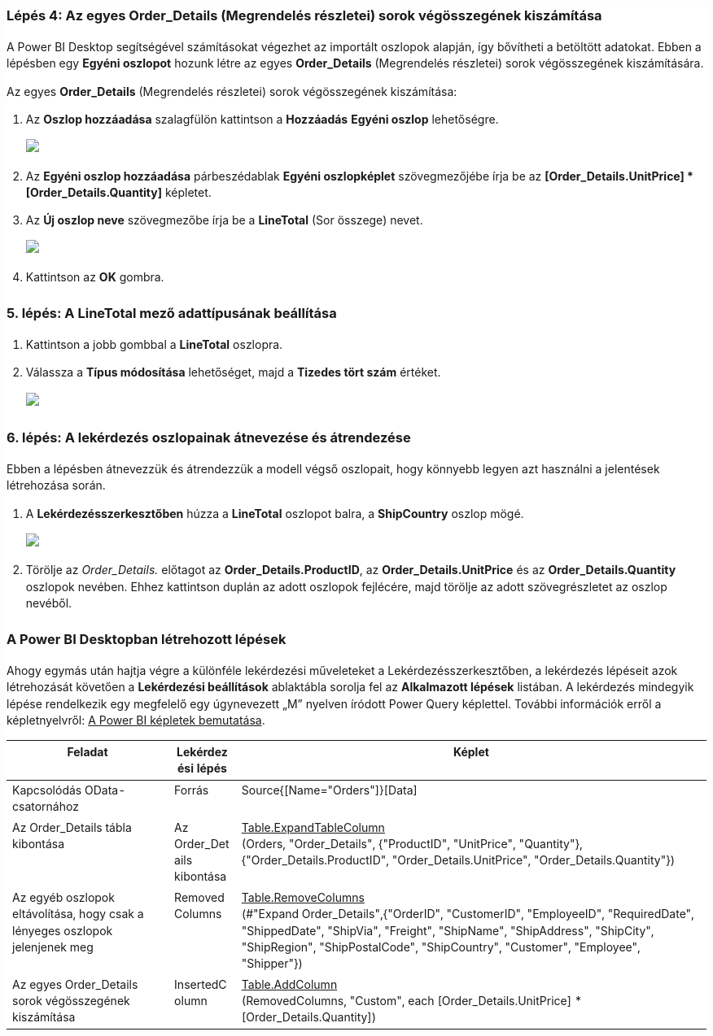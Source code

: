 ### <a name="step-4-calculate-the-line-total-for-each-orderdetails-row"></a>Lépés 4: Az egyes Order\_Details (Megrendelés részletei) sorok végösszegének kiszámítása
A Power BI Desktop segítségével számításokat végezhet az importált oszlopok alapján, így bővítheti a betöltött adatokat. Ebben a lépésben egy **Egyéni oszlopot** hozunk létre az egyes **Order\_Details** (Megrendelés részletei) sorok végösszegének kiszámítására.

Az egyes **Order\_Details** (Megrendelés részletei) sorok végösszegének kiszámítása:

1. Az **Oszlop hozzáadása** szalagfülön kattintson a **Hozzáadás** **Egyéni oszlop** lehetőségre.
   
   ![](media/desktop-tutorial-analyzing-sales-data-from-excel-and-an-odata-feed/t_excelodata_4.png)
2. Az **Egyéni oszlop hozzáadása** párbeszédablak **Egyéni oszlopképlet** szövegmezőjébe írja be az **[Order\_Details.UnitPrice] \* [Order\_Details.Quantity]** képletet.
3. Az **Új oszlop neve** szövegmezőbe írja be a **LineTotal** (Sor összege) nevet.
   
   ![](media/desktop-tutorial-analyzing-sales-data-from-excel-and-an-odata-feed/8.png)
4. Kattintson az **OK** gombra.

### <a name="step-5-set-the-datatype-of-the-linetotal-field"></a>5. lépés: A LineTotal mező adattípusának beállítása
1. Kattintson a jobb gombbal a **LineTotal** oszlopra.
2. Válassza a **Típus módosítása** lehetőséget, majd a **Tizedes tört szám** értéket.
   
   ![](media/desktop-tutorial-analyzing-sales-data-from-excel-and-an-odata-feed/9.png)

### <a name="step-6-rename-and-reorder-columns-in-the-query"></a>6. lépés: A lekérdezés oszlopainak átnevezése és átrendezése
Ebben a lépésben átnevezzük és átrendezzük a modell végső oszlopait, hogy könnyebb legyen azt használni a jelentések létrehozása során.

1. A **Lekérdezésszerkesztőben** húzza a **LineTotal** oszlopot balra, a **ShipCountry** oszlop mögé.
   
   ![](media/desktop-tutorial-analyzing-sales-data-from-excel-and-an-odata-feed/10.png)
2. Törölje az *Order\_Details.* előtagot az **Order\_Details.ProductID**, az **Order\_Details.UnitPrice** és az **Order\_Details.Quantity** oszlopok nevében. Ehhez kattintson duplán az adott oszlopok fejlécére, majd törölje az adott szövegrészletet az oszlop nevéből.

### <a name="power-bi-desktop-steps-created"></a>A Power BI Desktopban létrehozott lépések
Ahogy egymás után hajtja végre a különféle lekérdezési műveleteket a Lekérdezésszerkesztőben, a lekérdezés lépéseit azok létrehozását követően a **Lekérdezési beállítások** ablaktábla sorolja fel az **Alkalmazott lépések** listában. A lekérdezés mindegyik lépése rendelkezik egy megfelelő egy úgynevezett „M” nyelven íródott Power Query képlettel. További információk erről a képletnyelvről: [A Power BI képletek bemutatása](https://support.office.com/Article/Learn-about-Power-Query-formulas-6bc50988-022b-4799-a709-f8aafdee2b2f "A Power Query képletek bemutatása").

| Feladat | Lekérdezési lépés | Képlet |
| --- | --- | --- |
| Kapcsolódás OData-csatornához |Forrás |Source{[Name="Orders"]}[Data] |
| Az Order\_Details tábla kibontása |Az Order\_Details kibontása |[Table.ExpandTableColumn](https://support.office.com/Article/TableExpandTableColumn-54903f25-75a2-4a44-a9a3-52a9d895ee98 "Table.ExpandTableColumn") <br /> (Orders, "Order\_Details", {"ProductID", "UnitPrice", "Quantity"}, {"Order\_Details.ProductID", "Order\_Details.UnitPrice", "Order\_Details.Quantity"}) |
| Az egyéb oszlopok eltávolítása, hogy csak a lényeges oszlopok jelenjenek meg |RemovedColumns |[Table.RemoveColumns](https://support.office.com/Article/TableRemoveColumns-6265190e-2f58-4300-85b8-df88fc1a67d3 "Table.RemoveColumns") <br />(\#"Expand Order\_Details",{"OrderID", "CustomerID", "EmployeeID", "RequiredDate", "ShippedDate", "ShipVia", "Freight", "ShipName", "ShipAddress", "ShipCity", "ShipRegion", "ShipPostalCode", "ShipCountry", "Customer", "Employee", "Shipper"}) |
| Az egyes Order\_Details sorok végösszegének kiszámítása |InsertedColumn |[Table.AddColumn](https://support.office.com/Article/TableAddColumn-6c64d0a5-9654-4d15-bfb6-9cc380aaf3c0 "Table.AddColumn") <br /> (RemovedColumns, "Custom", each [Order\_Details.UnitPrice] \* [Order\_Details.Quantity]) |
